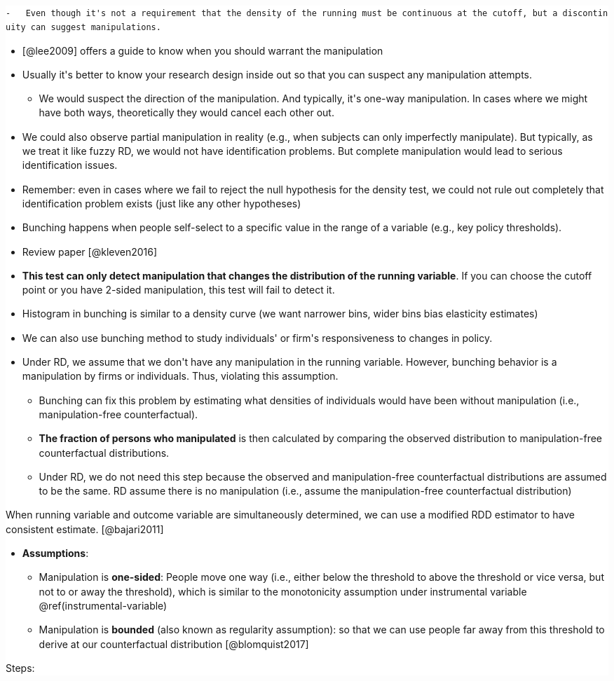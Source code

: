     -   Even though it's not a requirement that the density of the running must be continuous at the cutoff, but a discontinuity can suggest manipulations.

-   [@lee2009] offers a guide to know when you should warrant the manipulation

-   Usually it's better to know your research design inside out so that you can suspect any manipulation attempts.

    -   We would suspect the direction of the manipulation. And typically, it's one-way manipulation. In cases where we might have both ways, theoretically they would cancel each other out.

-   We could also observe partial manipulation in reality (e.g., when subjects can only imperfectly manipulate). But typically, as we treat it like fuzzy RD, we would not have identification problems. But complete manipulation would lead to serious identification issues.

-   Remember: even in cases where we fail to reject the null hypothesis for the density test, we could not rule out completely that identification problem exists (just like any other hypotheses)

-   Bunching happens when people self-select to a specific value in the range of a variable (e.g., key policy thresholds).

-   Review paper [@kleven2016]

-   **This test can only detect manipulation that changes the distribution of the running variable**. If you can choose the cutoff point or you have 2-sided manipulation, this test will fail to detect it.

-   Histogram in bunching is similar to a density curve (we want narrower bins, wider bins bias elasticity estimates)

-   We can also use bunching method to study individuals' or firm's responsiveness to changes in policy.

-   Under RD, we assume that we don't have any manipulation in the running variable. However, bunching behavior is a manipulation by firms or individuals. Thus, violating this assumption.

    -   Bunching can fix this problem by estimating what densities of individuals would have been without manipulation (i.e., manipulation-free counterfactual).

    -   **The fraction of persons who manipulated** is then calculated by comparing the observed distribution to manipulation-free counterfactual distributions.

    -   Under RD, we do not need this step because the observed and manipulation-free counterfactual distributions are assumed to be the same. RD assume there is no manipulation (i.e., assume the manipulation-free counterfactual distribution)

When running variable and outcome variable are simultaneously determined, we can use a modified RDD estimator to have consistent estimate. [@bajari2011]

-   **Assumptions**:

    -   Manipulation is **one-sided**: People move one way (i.e., either below the threshold to above the threshold or vice versa, but not to or away the threshold), which is similar to the monotonicity assumption under instrumental variable \@ref(instrumental-variable)

    -   Manipulation is **bounded** (also known as regularity assumption): so that we can use people far away from this threshold to derive at our counterfactual distribution [@blomquist2017]

Steps:
